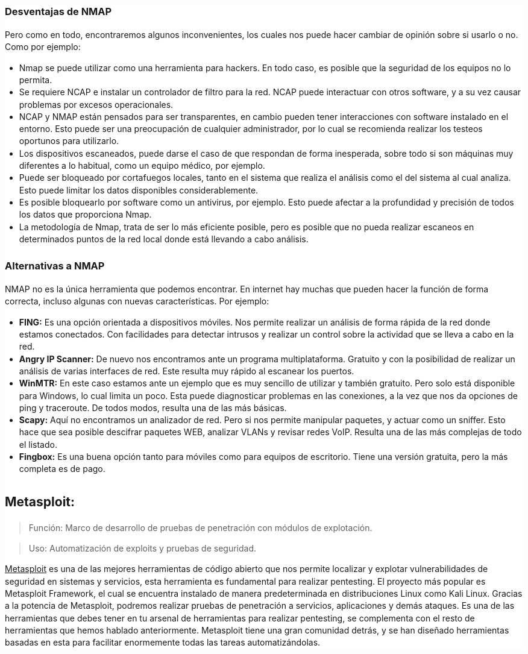 ### **Desventajas de NMAP**

Pero como en todo, encontraremos algunos inconvenientes, los cuales nos puede hacer cambiar de opinión sobre si usarlo o no. Como por ejemplo:

- Nmap se puede utilizar como una herramienta para hackers. En todo caso, es posible que la seguridad de los equipos no lo permita.
- Se requiere NCAP e instalar un controlador de filtro para la red. NCAP puede interactuar con otros software, y a su vez causar problemas por excesos operacionales.
- NCAP y NMAP están pensados para ser transparentes, en cambio pueden tener interacciones con software instalado en el entorno. Esto puede ser una preocupación de cualquier administrador, por lo cual se recomienda realizar los testeos oportunos para utilizarlo.
- Los dispositivos escaneados, puede darse el caso de que respondan de forma inesperada, sobre todo si son máquinas muy diferentes a lo habitual, como un equipo médico, por ejemplo.
- Puede ser bloqueado por cortafuegos locales, tanto en el sistema que realiza el análisis como el del sistema al cual analiza. Esto puede limitar los datos disponibles considerablemente.
- Es posible bloquearlo por software como un antivirus, por ejemplo. Esto puede afectar a la profundidad y precisión de todos los datos que proporciona Nmap.
- La metodología de Nmap, trata de ser lo más eficiente posible, pero es posible que no pueda realizar escaneos en determinados puntos de la red local donde está llevando a cabo análisis.

### **Alternativas a NMAP**

NMAP no es la única herramienta que podemos encontrar. En internet hay muchas que pueden hacer la función de forma correcta, incluso algunas con nuevas características. Por ejemplo:

- **FING:** Es una opción orientada a dispositivos móviles. Nos permite realizar un análisis de forma rápida de la red donde estamos conectados. Con facilidades para detectar intrusos y realizar un control sobre la actividad que se lleva a cabo en la red.
- **Angry IP Scanner:** De nuevo nos encontramos ante un programa multiplataforma. Gratuito y con la posibilidad de realizar un análisis de varias interfaces de red. Este resulta muy rápido al escanear los puertos.
- **WinMTR:** En este caso estamos ante un ejemplo que es muy sencillo de utilizar y también gratuito. Pero solo está disponible para Windows, lo cual limita un poco. Esta puede diagnosticar problemas en las conexiones, a la vez que nos da opciones de ping y traceroute. De todos modos, resulta una de las más básicas.
- **Scapy:** Aquí no encontramos un analizador de red. Pero si nos permite manipular paquetes, y actuar como un sniffer. Esto hace que sea posible descifrar paquetes WEB, analizar VLANs y revisar redes VoIP. Resulta una de las más complejas de todo el listado.
- **Fingbox:** Es una buena opción tanto para móviles como para equipos de escritorio. Tiene una versión gratuita, pero la más completa es de pago.

## **Metasploit:**

> Función: Marco de desarrollo de pruebas de penetración con módulos de explotación.
 
> Uso: Automatización de exploits y pruebas de seguridad.

[Metasploit](https://www.metasploit.com/) es una de las mejores herramientas de código abierto que nos permite localizar y explotar vulnerabilidades de seguridad en sistemas y servicios, esta herramienta es fundamental para realizar pentesting. El proyecto más popular es Metasploit Framework, el cual se encuentra instalado de manera predeterminada en distribuciones Linux como Kali Linux. Gracias a la potencia de Metasploit, podremos realizar pruebas de penetración a servicios, aplicaciones y demás ataques. Es una de las herramientas que debes tener en tu arsenal de herramientas para realizar pentesting, se complementa con el resto de herramientas que hemos hablado anteriormente. Metasploit tiene una gran comunidad detrás, y se han diseñado herramientas basadas en esta para facilitar enormemente todas las tareas automatizándolas.

